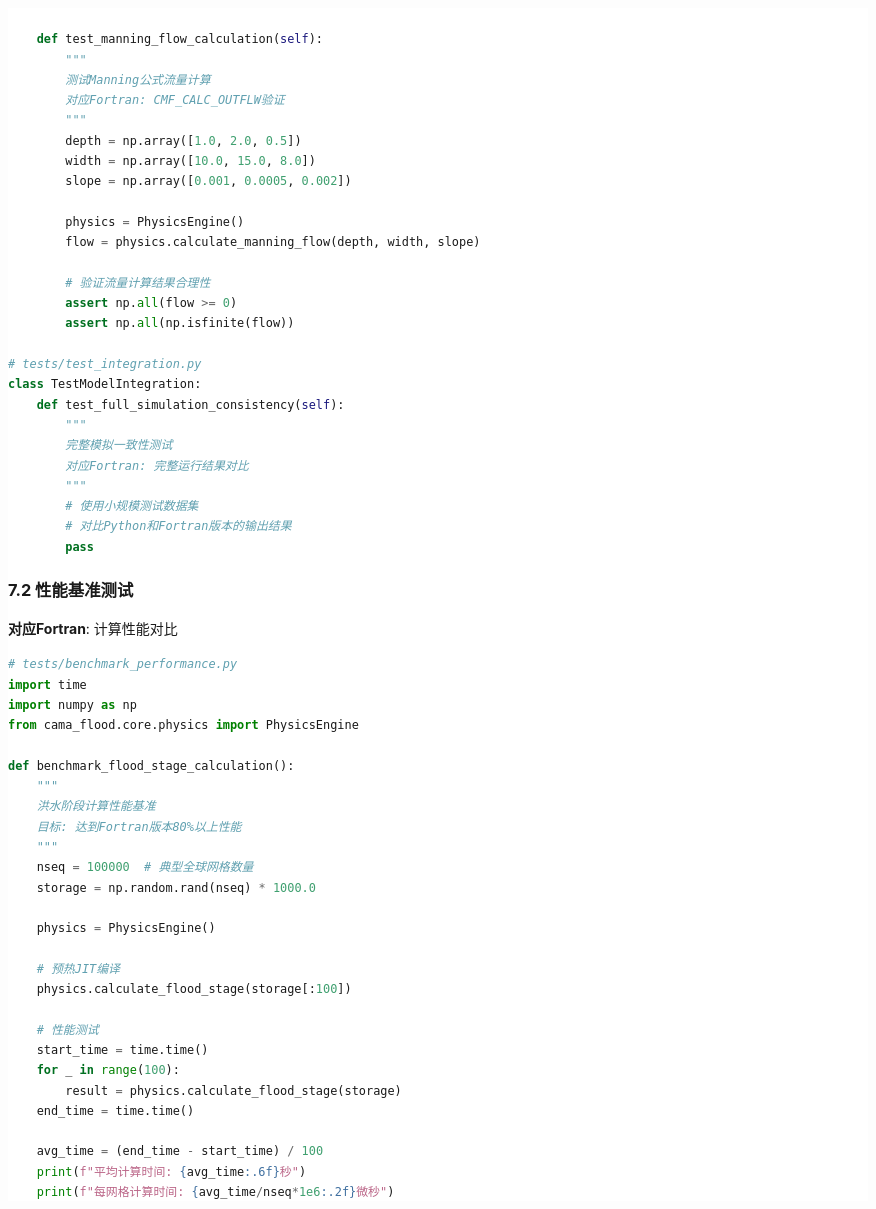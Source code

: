 ```python

    def test_manning_flow_calculation(self):
        """
        测试Manning公式流量计算
        对应Fortran: CMF_CALC_OUTFLW验证
        """
        depth = np.array([1.0, 2.0, 0.5])
        width = np.array([10.0, 15.0, 8.0])
        slope = np.array([0.001, 0.0005, 0.002])
        
        physics = PhysicsEngine()
        flow = physics.calculate_manning_flow(depth, width, slope)
        
        # 验证流量计算结果合理性
        assert np.all(flow >= 0)
        assert np.all(np.isfinite(flow))

# tests/test_integration.py
class TestModelIntegration:
    def test_full_simulation_consistency(self):
        """
        完整模拟一致性测试
        对应Fortran: 完整运行结果对比
        """
        # 使用小规模测试数据集
        # 对比Python和Fortran版本的输出结果
        pass
```

### 7.2 性能基准测试
**对应Fortran**: 计算性能对比

```python
# tests/benchmark_performance.py
import time
import numpy as np
from cama_flood.core.physics import PhysicsEngine

def benchmark_flood_stage_calculation():
    """
    洪水阶段计算性能基准
    目标: 达到Fortran版本80%以上性能
    """
    nseq = 100000  # 典型全球网格数量
    storage = np.random.rand(nseq) * 1000.0
    
    physics = PhysicsEngine()
    
    # 预热JIT编译
    physics.calculate_flood_stage(storage[:100])
    
    # 性能测试
    start_time = time.time()
    for _ in range(100):
        result = physics.calculate_flood_stage(storage)
    end_time = time.time()
    
    avg_time = (end_time - start_time) / 100
    print(f"平均计算时间: {avg_time:.6f}秒")
    print(f"每网格计算时间: {avg_time/nseq*1e6:.2f}微秒")
```
